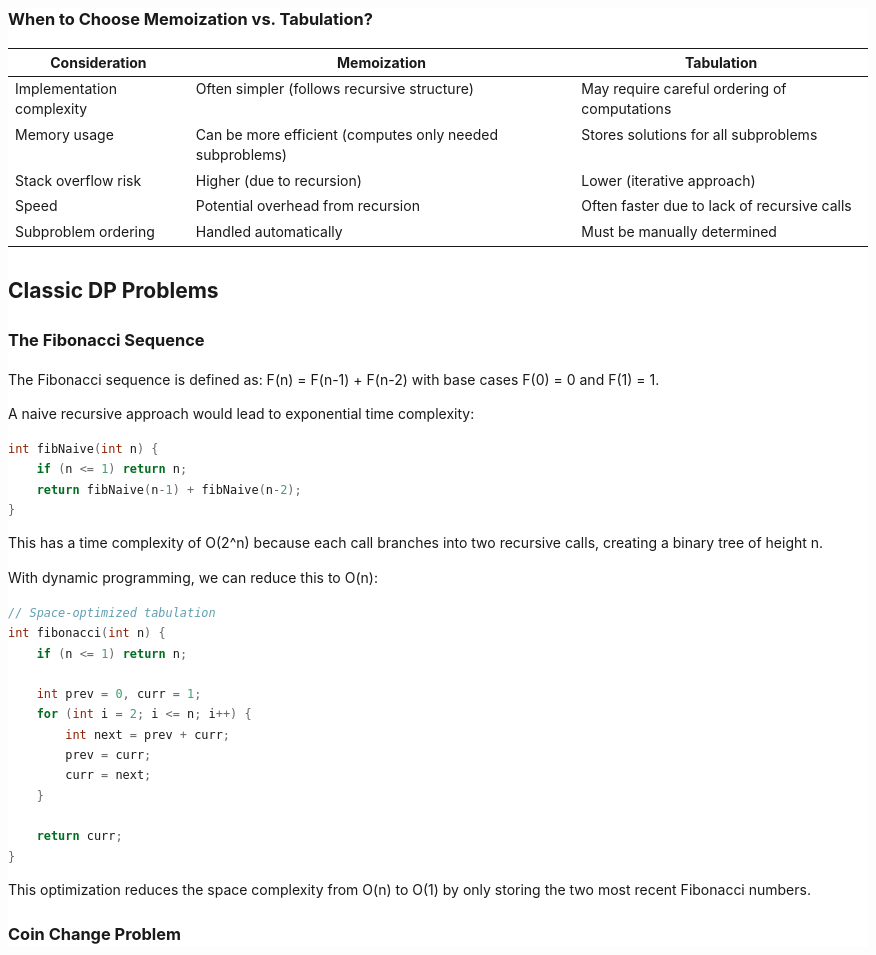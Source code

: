 ### When to Choose Memoization vs. Tabulation?

| Consideration             | Memoization                                              | Tabulation                                   |
| ------------------------- | -------------------------------------------------------- | -------------------------------------------- |
| Implementation complexity | Often simpler (follows recursive structure)              | May require careful ordering of computations |
| Memory usage              | Can be more efficient (computes only needed subproblems) | Stores solutions for all subproblems         |
| Stack overflow risk       | Higher (due to recursion)                                | Lower (iterative approach)                   |
| Speed                     | Potential overhead from recursion                        | Often faster due to lack of recursive calls  |
| Subproblem ordering       | Handled automatically                                    | Must be manually determined                  |

## Classic DP Problems

### The Fibonacci Sequence

The Fibonacci sequence is defined as: F(n) = F(n-1) + F(n-2) with base cases F(0) = 0 and F(1) = 1.

A naive recursive approach would lead to exponential time complexity:

```cpp
int fibNaive(int n) {
    if (n <= 1) return n;
    return fibNaive(n-1) + fibNaive(n-2);
}
```

This has a time complexity of O(2^n) because each call branches into two recursive calls, creating a binary tree of height n.

With dynamic programming, we can reduce this to O(n):

```cpp
// Space-optimized tabulation
int fibonacci(int n) {
    if (n <= 1) return n;

    int prev = 0, curr = 1;
    for (int i = 2; i <= n; i++) {
        int next = prev + curr;
        prev = curr;
        curr = next;
    }

    return curr;
}
```

This optimization reduces the space complexity from O(n) to O(1) by only storing the two most recent Fibonacci numbers.

### Coin Change Problem

